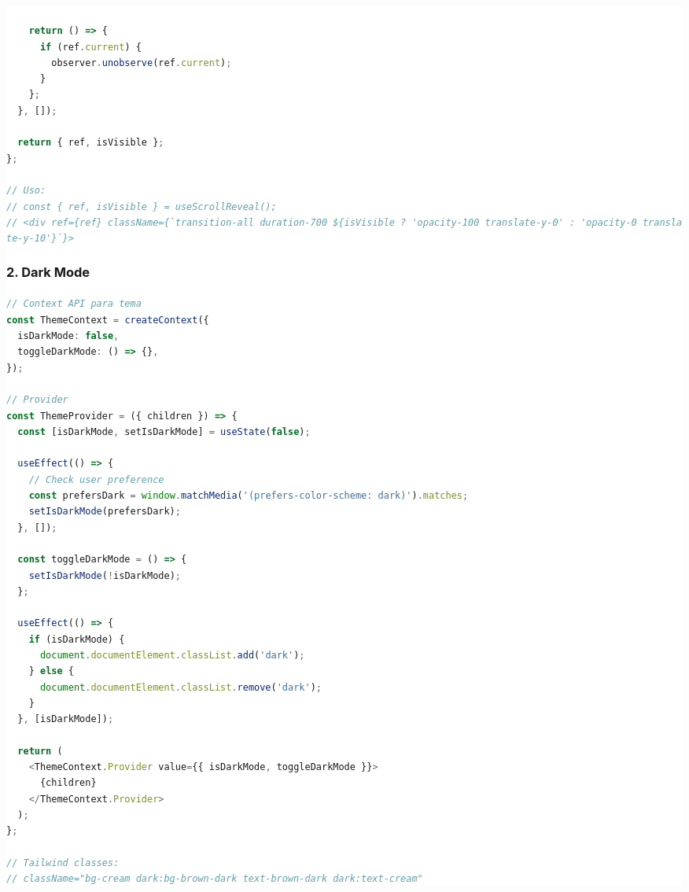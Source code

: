 ```typescript

    return () => {
      if (ref.current) {
        observer.unobserve(ref.current);
      }
    };
  }, []);

  return { ref, isVisible };
};

// Uso:
// const { ref, isVisible } = useScrollReveal();
// <div ref={ref} className={`transition-all duration-700 ${isVisible ? 'opacity-100 translate-y-0' : 'opacity-0 translate-y-10'}`}>
```

### 2. **Dark Mode**
```typescript
// Context API para tema
const ThemeContext = createContext({
  isDarkMode: false,
  toggleDarkMode: () => {},
});

// Provider
const ThemeProvider = ({ children }) => {
  const [isDarkMode, setIsDarkMode] = useState(false);
  
  useEffect(() => {
    // Check user preference
    const prefersDark = window.matchMedia('(prefers-color-scheme: dark)').matches;
    setIsDarkMode(prefersDark);
  }, []);
  
  const toggleDarkMode = () => {
    setIsDarkMode(!isDarkMode);
  };
  
  useEffect(() => {
    if (isDarkMode) {
      document.documentElement.classList.add('dark');
    } else {
      document.documentElement.classList.remove('dark');
    }
  }, [isDarkMode]);
  
  return (
    <ThemeContext.Provider value={{ isDarkMode, toggleDarkMode }}>
      {children}
    </ThemeContext.Provider>
  );
};

// Tailwind classes:
// className="bg-cream dark:bg-brown-dark text-brown-dark dark:text-cream"
```
